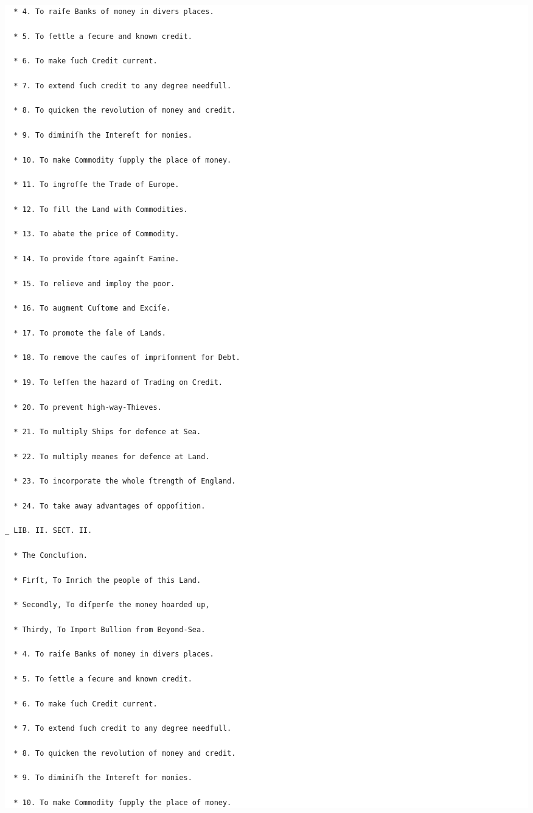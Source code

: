       * 4. To raiſe Banks of money in divers places.

      * 5. To ſettle a ſecure and known credit.

      * 6. To make ſuch Credit current.

      * 7. To extend ſuch credit to any degree needfull.

      * 8. To quicken the revolution of money and credit.

      * 9. To diminiſh the Intereſt for monies.

      * 10. To make Commodity ſupply the place of money.

      * 11. To ingroſſe the Trade of Europe.

      * 12. To fill the Land with Commodities.

      * 13. To abate the price of Commodity.

      * 14. To provide ſtore againſt Famine.

      * 15. To relieve and imploy the poor.

      * 16. To augment Cuſtome and Exciſe.

      * 17. To promote the ſale of Lands.

      * 18. To remove the cauſes of impriſonment for Debt.

      * 19. To leſſen the hazard of Trading on Credit.

      * 20. To prevent high-way-Thieves.

      * 21. To multiply Ships for defence at Sea.

      * 22. To multiply meanes for defence at Land.

      * 23. To incorporate the whole ſtrength of England.

      * 24. To take away advantages of oppoſition.

    _ LIB. II. SECT. II.

      * The Concluſion.

      * Firſt, To Inrich the people of this Land.

      * Secondly, To diſperſe the money hoarded up,

      * Thirdy, To Import Bullion from Beyond-Sea.

      * 4. To raiſe Banks of money in divers places.

      * 5. To ſettle a ſecure and known credit.

      * 6. To make ſuch Credit current.

      * 7. To extend ſuch credit to any degree needfull.

      * 8. To quicken the revolution of money and credit.

      * 9. To diminiſh the Intereſt for monies.

      * 10. To make Commodity ſupply the place of money.
